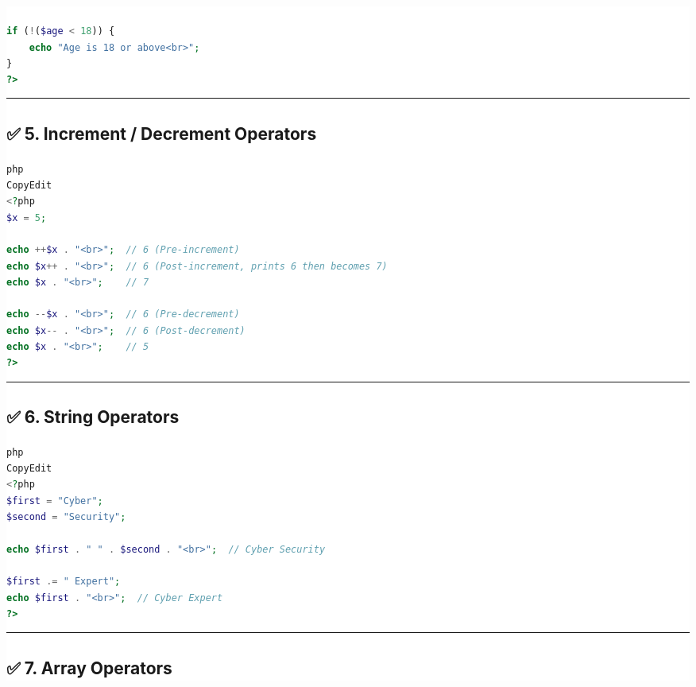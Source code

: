 ```php

if (!($age < 18)) {
    echo "Age is 18 or above<br>";
}
?>

```

---

## ✅ 5. **Increment / Decrement Operators**

```php
php
CopyEdit
<?php
$x = 5;

echo ++$x . "<br>";  // 6 (Pre-increment)
echo $x++ . "<br>";  // 6 (Post-increment, prints 6 then becomes 7)
echo $x . "<br>";    // 7

echo --$x . "<br>";  // 6 (Pre-decrement)
echo $x-- . "<br>";  // 6 (Post-decrement)
echo $x . "<br>";    // 5
?>

```

---

## ✅ 6. **String Operators**

```php
php
CopyEdit
<?php
$first = "Cyber";
$second = "Security";

echo $first . " " . $second . "<br>";  // Cyber Security

$first .= " Expert";
echo $first . "<br>";  // Cyber Expert
?>

```

---

## ✅ 7. **Array Operators**
